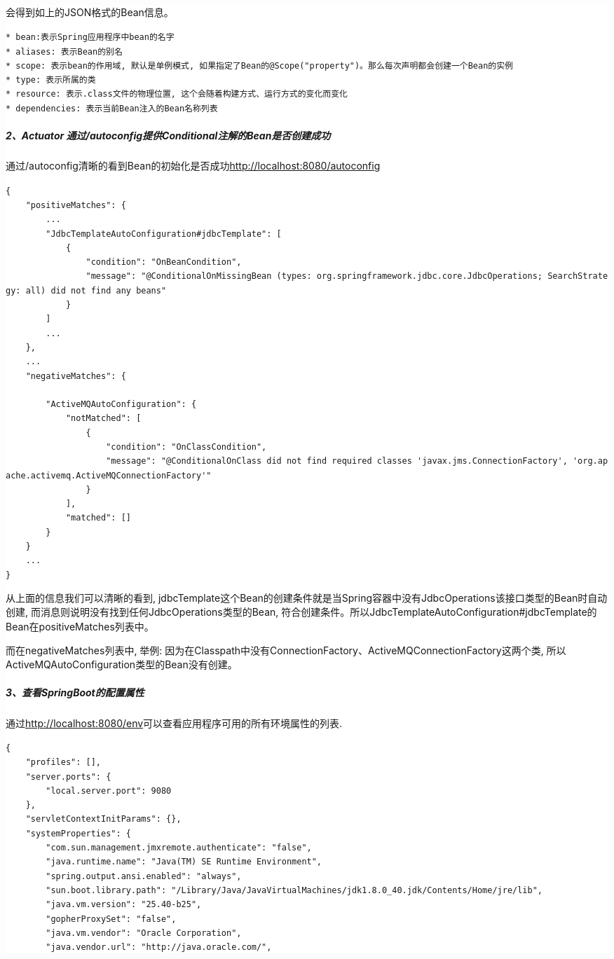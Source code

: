 会得到如上的JSON格式的Bean信息。

    * bean:表示Spring应用程序中bean的名字
    * aliases: 表示Bean的别名
    * scope: 表示bean的作用域, 默认是单例模式, 如果指定了Bean的@Scope("property")。那么每次声明都会创建一个Bean的实例
    * type: 表示所属的类
    * resource: 表示.class文件的物理位置, 这个会随着构建方式、运行方式的变化而变化
    * dependencies: 表示当前Bean注入的Bean名称列表

##### 2、Actuator 通过/autoconfig提供Conditional注解的Bean是否创建成功

通过/autoconfig清晰的看到Bean的初始化是否成功[http://localhost:8080/autoconfig](http://localhost:8080/autoconfig)

    {
        "positiveMatches": {
            ...
            "JdbcTemplateAutoConfiguration#jdbcTemplate": [
                {
                    "condition": "OnBeanCondition",
                    "message": "@ConditionalOnMissingBean (types: org.springframework.jdbc.core.JdbcOperations; SearchStrategy: all) did not find any beans"
                }
            ]
            ...
        },
        ...
        "negativeMatches": {
            
            "ActiveMQAutoConfiguration": {
                "notMatched": [
                    {
                        "condition": "OnClassCondition",
                        "message": "@ConditionalOnClass did not find required classes 'javax.jms.ConnectionFactory', 'org.apache.activemq.ActiveMQConnectionFactory'"
                    }
                ],
                "matched": []
            }
        }
        ...
    }

从上面的信息我们可以清晰的看到, jdbcTemplate这个Bean的创建条件就是当Spring容器中没有JdbcOperations该接口类型的Bean时自动创建, 而消息则说明没有找到任何JdbcOperations类型的Bean, 符合创建条件。所以JdbcTemplateAutoConfiguration#jdbcTemplate的Bean在positiveMatches列表中。

而在negativeMatches列表中, 举例: 因为在Classpath中没有ConnectionFactory、ActiveMQConnectionFactory这两个类, 所以ActiveMQAutoConfiguration类型的Bean没有创建。

##### 3、查看SpringBoot的配置属性

通过[http://localhost:8080/env](http://localhost:8080/env)可以查看应用程序可用的所有环境属性的列表.

    {
        "profiles": [],
        "server.ports": {
            "local.server.port": 9080
        },
        "servletContextInitParams": {},
        "systemProperties": {
            "com.sun.management.jmxremote.authenticate": "false",
            "java.runtime.name": "Java(TM) SE Runtime Environment",
            "spring.output.ansi.enabled": "always",
            "sun.boot.library.path": "/Library/Java/JavaVirtualMachines/jdk1.8.0_40.jdk/Contents/Home/jre/lib",
            "java.vm.version": "25.40-b25",
            "gopherProxySet": "false",
            "java.vm.vendor": "Oracle Corporation",
            "java.vendor.url": "http://java.oracle.com/",